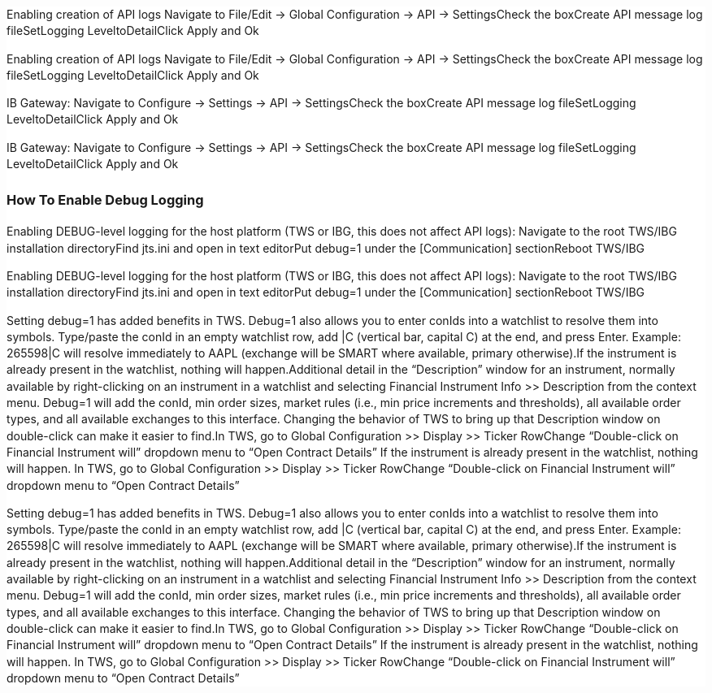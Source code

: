 Enabling creation of API logs
Navigate to File/Edit → Global Configuration → API → SettingsCheck the boxCreate API message log fileSetLogging LeveltoDetailClick Apply and Ok

Enabling creation of API logs
Navigate to File/Edit → Global Configuration → API → SettingsCheck the boxCreate API message log fileSetLogging LeveltoDetailClick Apply and Ok

IB Gateway:
Navigate to Configure → Settings → API → SettingsCheck the boxCreate API message log fileSetLogging LeveltoDetailClick Apply and Ok

IB Gateway:
Navigate to Configure → Settings → API → SettingsCheck the boxCreate API message log fileSetLogging LeveltoDetailClick Apply and Ok

### How To Enable Debug Logging

Enabling DEBUG-level logging for the host platform (TWS or IBG, this does not affect API logs):
Navigate to the root TWS/IBG installation directoryFind jts.ini and open in text editorPut debug=1 under the [Communication] sectionReboot TWS/IBG

Enabling DEBUG-level logging for the host platform (TWS or IBG, this does not affect API logs):
Navigate to the root TWS/IBG installation directoryFind jts.ini and open in text editorPut debug=1 under the [Communication] sectionReboot TWS/IBG

Setting debug=1 has added benefits in TWS.
Debug=1 also allows you to enter conIds into a watchlist to resolve them into symbols. Type/paste the conId in an empty watchlist row, add |C (vertical bar, capital C) at the end, and press Enter. Example: 265598|C will resolve immediately to AAPL (exchange will be SMART where available, primary otherwise).If the instrument is already present in the watchlist, nothing will happen.Additional detail in the “Description” window for an instrument, normally available by right-clicking on an instrument in a watchlist and selecting Financial Instrument Info >> Description from the context menu. Debug=1 will add the conId, min order sizes, market rules (i.e., min price increments and thresholds), all available order types, and all available exchanges to this interface. Changing the behavior of TWS to bring up that Description window on double-click can make it easier to find.In TWS, go to Global Configuration >> Display >> Ticker RowChange “Double-click on Financial Instrument will” dropdown menu to “Open Contract Details”
If the instrument is already present in the watchlist, nothing will happen.
In TWS, go to Global Configuration >> Display >> Ticker RowChange “Double-click on Financial Instrument will” dropdown menu to “Open Contract Details”

Setting debug=1 has added benefits in TWS.
Debug=1 also allows you to enter conIds into a watchlist to resolve them into symbols. Type/paste the conId in an empty watchlist row, add |C (vertical bar, capital C) at the end, and press Enter. Example: 265598|C will resolve immediately to AAPL (exchange will be SMART where available, primary otherwise).If the instrument is already present in the watchlist, nothing will happen.Additional detail in the “Description” window for an instrument, normally available by right-clicking on an instrument in a watchlist and selecting Financial Instrument Info >> Description from the context menu. Debug=1 will add the conId, min order sizes, market rules (i.e., min price increments and thresholds), all available order types, and all available exchanges to this interface. Changing the behavior of TWS to bring up that Description window on double-click can make it easier to find.In TWS, go to Global Configuration >> Display >> Ticker RowChange “Double-click on Financial Instrument will” dropdown menu to “Open Contract Details”
If the instrument is already present in the watchlist, nothing will happen.
In TWS, go to Global Configuration >> Display >> Ticker RowChange “Double-click on Financial Instrument will” dropdown menu to “Open Contract Details”
